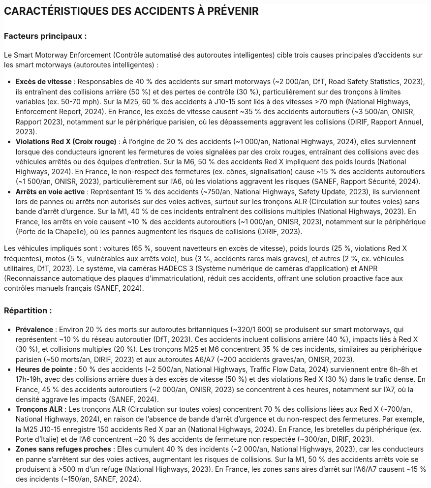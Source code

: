 ## **CARACTÉRISTIQUES DES ACCIDENTS À PRÉVENIR**

### **Facteurs principaux :**

Le Smart Motorway Enforcement (Contrôle automatisé des autoroutes intelligentes) cible trois causes principales d’accidents sur les smart motorways (autoroutes intelligentes) :

* **Excès de vitesse** : Responsables de 40 % des accidents sur smart motorways (\~2 000/an, DfT, Road Safety Statistics, 2023), ils entraînent des collisions arrière (50 %) et des pertes de contrôle (30 %), particulièrement sur des tronçons à limites variables (ex. 50-70 mph). Sur la M25, 60 % des accidents à J10-15 sont liés à des vitesses \>70 mph (National Highways, Enforcement Report, 2024). En France, les excès de vitesse causent \~35 % des accidents autoroutiers (\~3 500/an, ONISR, Rapport 2023), notamment sur le périphérique parisien, où les dépassements aggravent les collisions (DIRIF, Rapport Annuel, 2023).  
* **Violations Red X (Croix rouge)** : À l’origine de 20 % des accidents (\~1 000/an, National Highways, 2024), elles surviennent lorsque des conducteurs ignorent les fermetures de voies signalées par des croix rouges, entraînant des collisions avec des véhicules arrêtés ou des équipes d’entretien. Sur la M6, 50 % des accidents Red X impliquent des poids lourds (National Highways, 2024). En France, le non-respect des fermetures (ex. cônes, signalisation) cause \~15 % des accidents autoroutiers (\~1 500/an, ONISR, 2023), particulièrement sur l’A6, où les violations aggravent les risques (SANEF, Rapport Sécurité, 2024).  
* **Arrêts en voie active** : Représentant 15 % des accidents (\~750/an, National Highways, Safety Update, 2023), ils surviennent lors de pannes ou arrêts non autorisés sur des voies actives, surtout sur les tronçons ALR (Circulation sur toutes voies) sans bande d’arrêt d’urgence. Sur la M1, 40 % de ces incidents entraînent des collisions multiples (National Highways, 2023). En France, les arrêts en voie causent \~10 % des accidents autoroutiers (\~1 000/an, ONISR, 2023), notamment sur le périphérique (Porte de la Chapelle), où les pannes augmentent les risques de collisions (DIRIF, 2023).

Les véhicules impliqués sont : voitures (65 %, souvent navetteurs en excès de vitesse), poids lourds (25 %, violations Red X fréquentes), motos (5 %, vulnérables aux arrêts voie), bus (3 %, accidents rares mais graves), et autres (2 %, ex. véhicules utilitaires, DfT, 2023). Le système, via caméras HADECS 3 (Système numérique de caméras d’application) et ANPR (Reconnaissance automatique des plaques d’immatriculation), réduit ces accidents, offrant une solution proactive face aux contrôles manuels français (SANEF, 2024).

### **Répartition :**

* **Prévalence** : Environ 20 % des morts sur autoroutes britanniques (\~320/1 600\) se produisent sur smart motorways, qui représentent \~10 % du réseau autoroutier (DfT, 2023). Ces accidents incluent collisions arrière (40 %), impacts liés à Red X (30 %), et collisions multiples (20 %). Les tronçons M25 et M6 concentrent 35 % de ces incidents, similaires au périphérique parisien (\~50 morts/an, DIRIF, 2023\) et aux autoroutes A6/A7 (\~200 accidents graves/an, ONISR, 2023).  
* **Heures de pointe** : 50 % des accidents (\~2 500/an, National Highways, Traffic Flow Data, 2024\) surviennent entre 6h-8h et 17h-19h, avec des collisions arrière dues à des excès de vitesse (50 %) et des violations Red X (30 %) dans le trafic dense. En France, 45 % des accidents autoroutiers (\~2 000/an, ONISR, 2023\) se concentrent à ces heures, notamment sur l’A7, où la densité aggrave les impacts (SANEF, 2024).  
* **Tronçons ALR** : Les tronçons ALR (Circulation sur toutes voies) concentrent 70 % des collisions liées aux Red X (\~700/an, National Highways, 2024), en raison de l’absence de bande d’arrêt d’urgence et du non-respect des fermetures. Par exemple, la M25 J10-15 enregistre 150 accidents Red X par an (National Highways, 2024). En France, les bretelles du périphérique (ex. Porte d’Italie) et de l’A6 concentrent \~20 % des accidents de fermeture non respectée (\~300/an, DIRIF, 2023).  
* **Zones sans refuges proches** : Elles cumulent 40 % des incidents (\~2 000/an, National Highways, 2023), car les conducteurs en panne s’arrêtent sur des voies actives, augmentant les risques de collisions. Sur la M1, 50 % des accidents arrêts voie se produisent à \>500 m d’un refuge (National Highways, 2023). En France, les zones sans aires d’arrêt sur l’A6/A7 causent \~15 % des incidents (\~150/an, SANEF, 2024).
